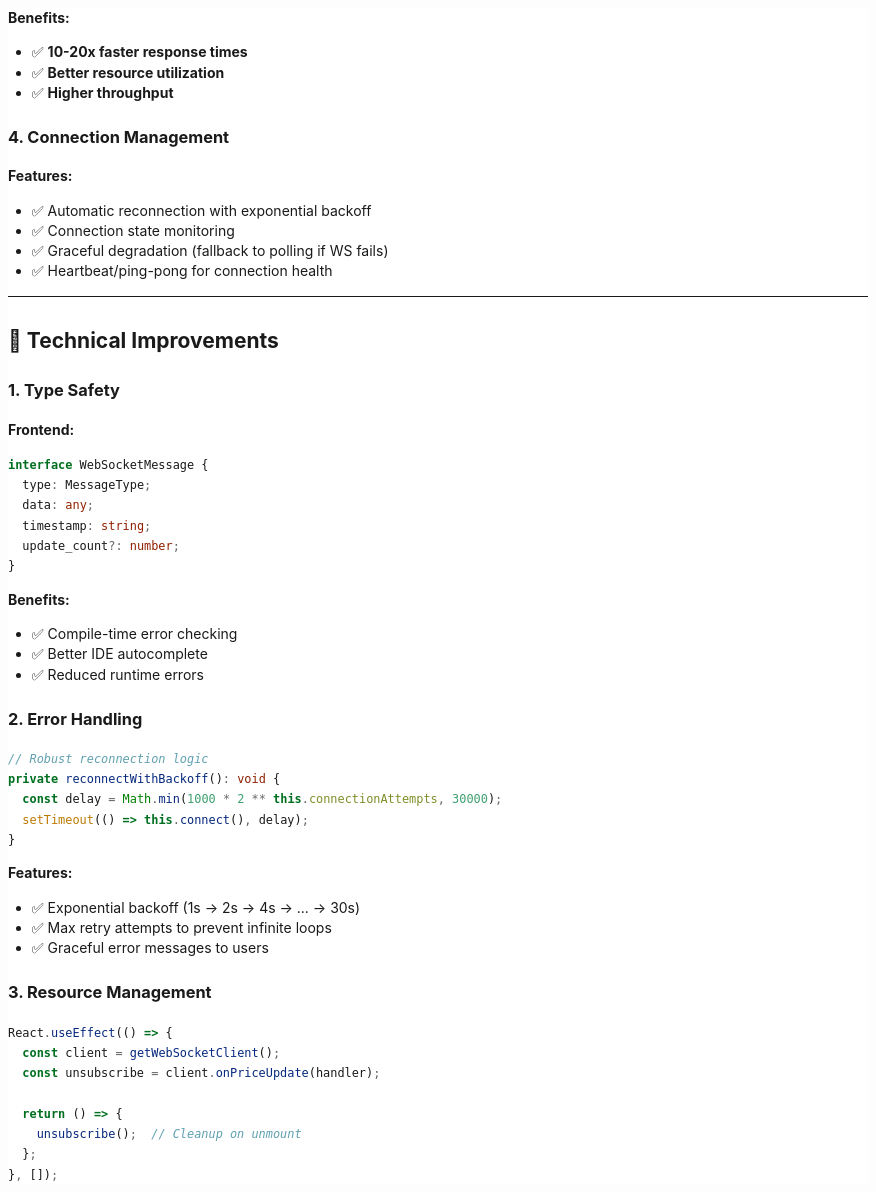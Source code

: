 **Benefits:**
- ✅ **10-20x faster response times**
- ✅ **Better resource utilization**
- ✅ **Higher throughput**

### **4. Connection Management**

**Features:**
- ✅ Automatic reconnection with exponential backoff
- ✅ Connection state monitoring
- ✅ Graceful degradation (fallback to polling if WS fails)
- ✅ Heartbeat/ping-pong for connection health

---

## 🔧 Technical Improvements

### **1. Type Safety**

**Frontend:**
```typescript
interface WebSocketMessage {
  type: MessageType;
  data: any;
  timestamp: string;
  update_count?: number;
}
```

**Benefits:**
- ✅ Compile-time error checking
- ✅ Better IDE autocomplete
- ✅ Reduced runtime errors

### **2. Error Handling**

```typescript
// Robust reconnection logic
private reconnectWithBackoff(): void {
  const delay = Math.min(1000 * 2 ** this.connectionAttempts, 30000);
  setTimeout(() => this.connect(), delay);
}
```

**Features:**
- ✅ Exponential backoff (1s → 2s → 4s → ... → 30s)
- ✅ Max retry attempts to prevent infinite loops
- ✅ Graceful error messages to users

### **3. Resource Management**

```typescript
React.useEffect(() => {
  const client = getWebSocketClient();
  const unsubscribe = client.onPriceUpdate(handler);
  
  return () => {
    unsubscribe();  // Cleanup on unmount
  };
}, []);
```
